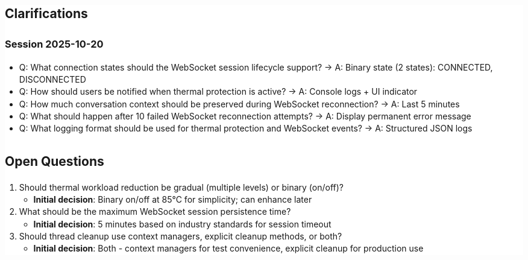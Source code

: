 ## Clarifications

### Session 2025-10-20

- Q: What connection states should the WebSocket session lifecycle support? → A: Binary state (2 states): CONNECTED, DISCONNECTED
- Q: How should users be notified when thermal protection is active? → A: Console logs + UI indicator
- Q: How much conversation context should be preserved during WebSocket reconnection? → A: Last 5 minutes
- Q: What should happen after 10 failed WebSocket reconnection attempts? → A: Display permanent error message
- Q: What logging format should be used for thermal protection and WebSocket events? → A: Structured JSON logs

## Open Questions

1. Should thermal workload reduction be gradual (multiple levels) or binary (on/off)?
   - **Initial decision**: Binary on/off at 85°C for simplicity; can enhance later
2. What should be the maximum WebSocket session persistence time?
   - **Initial decision**: 5 minutes based on industry standards for session timeout
3. Should thread cleanup use context managers, explicit cleanup methods, or both?
   - **Initial decision**: Both - context managers for test convenience, explicit cleanup for production use
